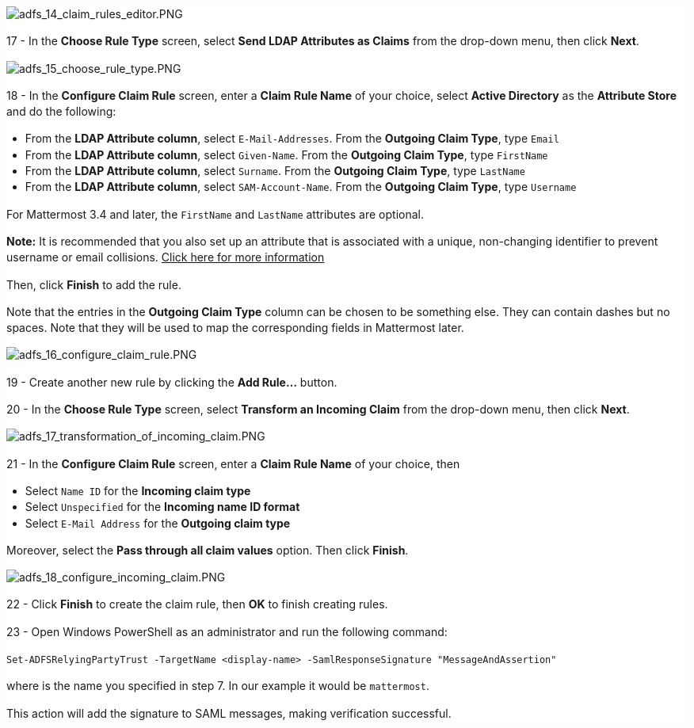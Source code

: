 ![adfs_14_claim_rules_editor.PNG](../../source/images/adfs_14_claim_rules_editor.PNG)

17 - In the **Choose Rule Type** screen, select **Send LDAP Attributes as Claims** from the drop-down menu, then click **Next**.

![adfs_15_choose_rule_type.PNG](../../source/images/adfs_15_choose_rule_type.PNG)

18 - In the **Configure Claim Rule** screen, enter a **Claim Rule Name** of your choice, select **Active Directory** as the **Attribute Store** and do the following:
  - From the **LDAP Attribute column**, select `E-Mail-Addresses`. From the **Outgoing Claim Type**, type `Email`
  - From the **LDAP Attribute column**, select `Given-Name`. From the **Outgoing Claim Type**, type `FirstName`
  - From the **LDAP Attribute column**, select `Surname`. From the **Outgoing Claim Type**, type `LastName`
  - From the **LDAP Attribute column**, select `SAM-Account-Name`. From the **Outgoing Claim Type**, type `Username`

For Mattermost 3.4 and later, the `FirstName` and `LastName` attributes are optional.

**Note:** It is recommended that you also set up an attribute that is associated with a unique, non-changing identifier to prevent username or email collisions. [Click here for more information](#how-to-bind-authentication-to-id-attribute-instead-of-email)

Then, click **Finish** to add the rule.

Note that the entries in the **Outgoing Claim Type** column can be chosen to be something else. They can contain dashes but no spaces. Note that they will be used to map the corresponding fields in Mattermost later.

![adfs_16_configure_claim_rule.PNG](../../source/images/adfs_16_configure_claim_rule.PNG)

19 - Create another new rule by clicking the **Add Rule…** button.

20 - In the **Choose Rule Type** screen, select **Transform an Incoming Claim** from the drop-down menu, then click **Next**.

![adfs_17_transformation_of_incoming_claim.PNG](../../source/images/adfs_17_transformation_of_incoming_claim.PNG)

21 - In the **Configure Claim Rule** screen, enter a **Claim Rule Name** of your choice, then
  - Select `Name ID` for the **Incoming claim type**
  - Select `Unspecified` for the **Incoming name ID format**
  - Select `E-Mail Address` for the **Outgoing claim type**

Moreover, select the **Pass through all claim values** option. Then click **Finish**.

![adfs_18_configure_incoming_claim.PNG](../../source/images/adfs_18_configure_incoming_claim.PNG)

22 - Click **Finish** to create the claim rule, then **OK** to finish creating rules.

23 - Open Windows PowerShell as an administrator and run the following command:

`Set-ADFSRelyingPartyTrust -TargetName <display-name> -SamlResponseSignature "MessageAndAssertion"`

where <display-name> is the name you specified in step 7. In our example it would be `mattermost`.

This action will add the signature to SAML messages, making verification successful.
